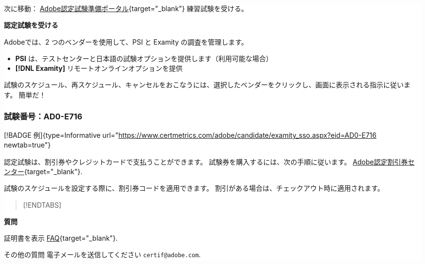 次に移動： [Adobe認定試験準備ポータル](https://www.certmetrics.com/adobe/candidate/gmetrix_sso.aspx){target="_blank"} 練習試験を受ける。

**認定試験を受ける**

Adobeでは、2 つのベンダーを使用して、PSI と Examity の調査を管理します。

* **PSI** は、テストセンターと日本語の試験オプションを提供します（利用可能な場合）
* **[!DNL Examity]** リモートオンラインオプションを提供

試験のスケジュール、再スケジュール、キャンセルをおこなうには、選択したベンダーをクリックし、画面に表示される指示に従います。 簡単だ！

### 試験番号：AD0-E716

[!BADGE 例]{type=Informative url="https://www.certmetrics.com/adobe/candidate/examity_sso.aspx?eid=AD0-E716 newtab=true"}

認定試験は、割引券やクレジットカードで支払うことができます。 試験券を購入するには、次の手順に従います。 [Adobe認定割引券センター](https://market.xvoucher.com/adobe/global){target="_blank"}.

試験のスケジュールを設定する際に、割引券コードを適用できます。 割引がある場合は、チェックアウト時に適用されます。

>[!ENDTABS]

**質問**

証明書を表示 [FAQ](https://experienceleague.adobe.com/docs/certification/certification/faq.html?lang=en){target="_blank"}.

その他の質問 電子メールを送信してください `certif@adobe.com`.
